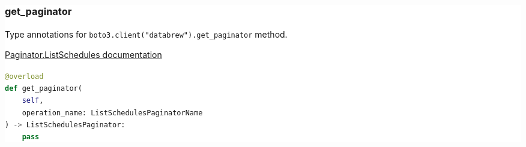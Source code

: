 ### get_paginator

Type annotations for `boto3.client("databrew").get_paginator` method.

[Paginator.ListSchedules documentation](https://boto3.amazonaws.com/v1/documentation/api/latest/reference/services/databrew.html#GlueDataBrew.Paginator.ListSchedules)

```python
@overload
def get_paginator(
    self,
    operation_name: ListSchedulesPaginatorName
) -> ListSchedulesPaginator:
    pass
```